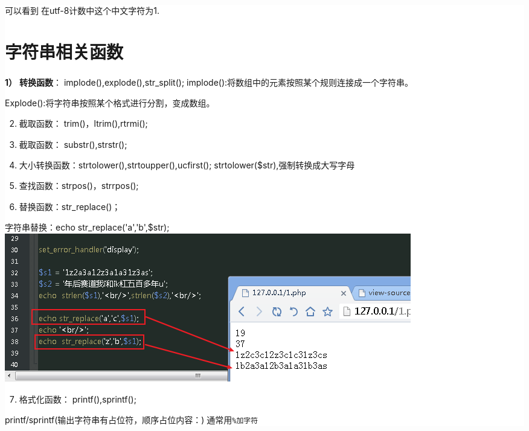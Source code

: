 可以看到 在utf-8计数中这个中文字符为1.






# 字符串相关函数


**1）** **转换函数**： implode(),explode(),str_split();
implode():将数组中的元素按照某个规则连接成一个字符串。

Explode():将字符串按照某个格式进行分割，变成数组。

2) 截取函数： trim()，ltrim(),rtrmi();
3) 截取函数： substr(),strstr();
4) 大小转换函数：strtolower(),strtoupper(),ucfirst();
strtolower($str),强制转换成大写字母


5) 查找函数：strpos()，strrpos();
6) 替换函数：str_replace()；

字符串替换：echo str_replace('a','b',$str);
![](img/笔记/24.png)

7) 格式化函数： printf(),sprintf();

printf/sprintf(输出字符串有占位符，顺序占位内容：)
通常用`%加字符`
